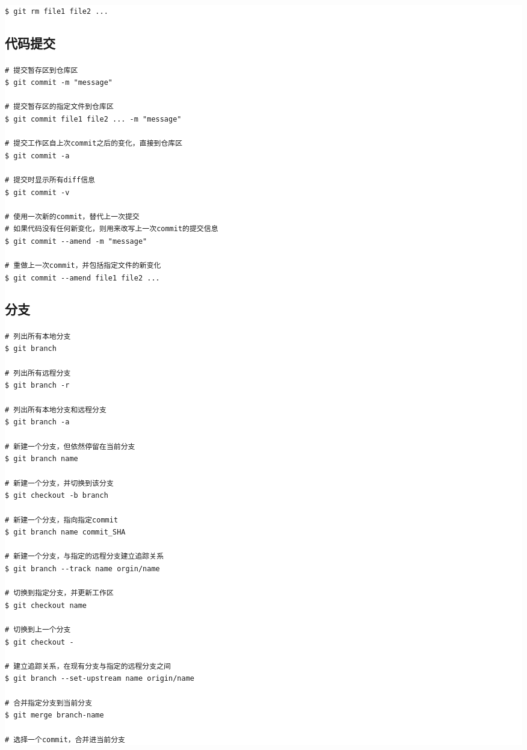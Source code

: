 ```
$ git rm file1 file2 ...
```

## **代码提交**

```
# 提交暂存区到仓库区
$ git commit -m "message"

# 提交暂存区的指定文件到仓库区
$ git commit file1 file2 ... -m "message"

# 提交工作区自上次commit之后的变化，直接到仓库区
$ git commit -a

# 提交时显示所有diff信息
$ git commit -v

# 使用一次新的commit，替代上一次提交
# 如果代码没有任何新变化，则用来改写上一次commit的提交信息
$ git commit --amend -m "message"

# 重做上一次commit，并包括指定文件的新变化
$ git commit --amend file1 file2 ...
```

## **分支**

```
# 列出所有本地分支
$ git branch

# 列出所有远程分支
$ git branch -r

# 列出所有本地分支和远程分支
$ git branch -a

# 新建一个分支，但依然停留在当前分支
$ git branch name

# 新建一个分支，并切换到该分支
$ git checkout -b branch

# 新建一个分支，指向指定commit
$ git branch name commit_SHA

# 新建一个分支，与指定的远程分支建立追踪关系
$ git branch --track name orgin/name

# 切换到指定分支，并更新工作区
$ git checkout name

# 切换到上一个分支
$ git checkout -

# 建立追踪关系，在现有分支与指定的远程分支之间
$ git branch --set-upstream name origin/name

# 合并指定分支到当前分支
$ git merge branch-name

# 选择一个commit，合并进当前分支
```